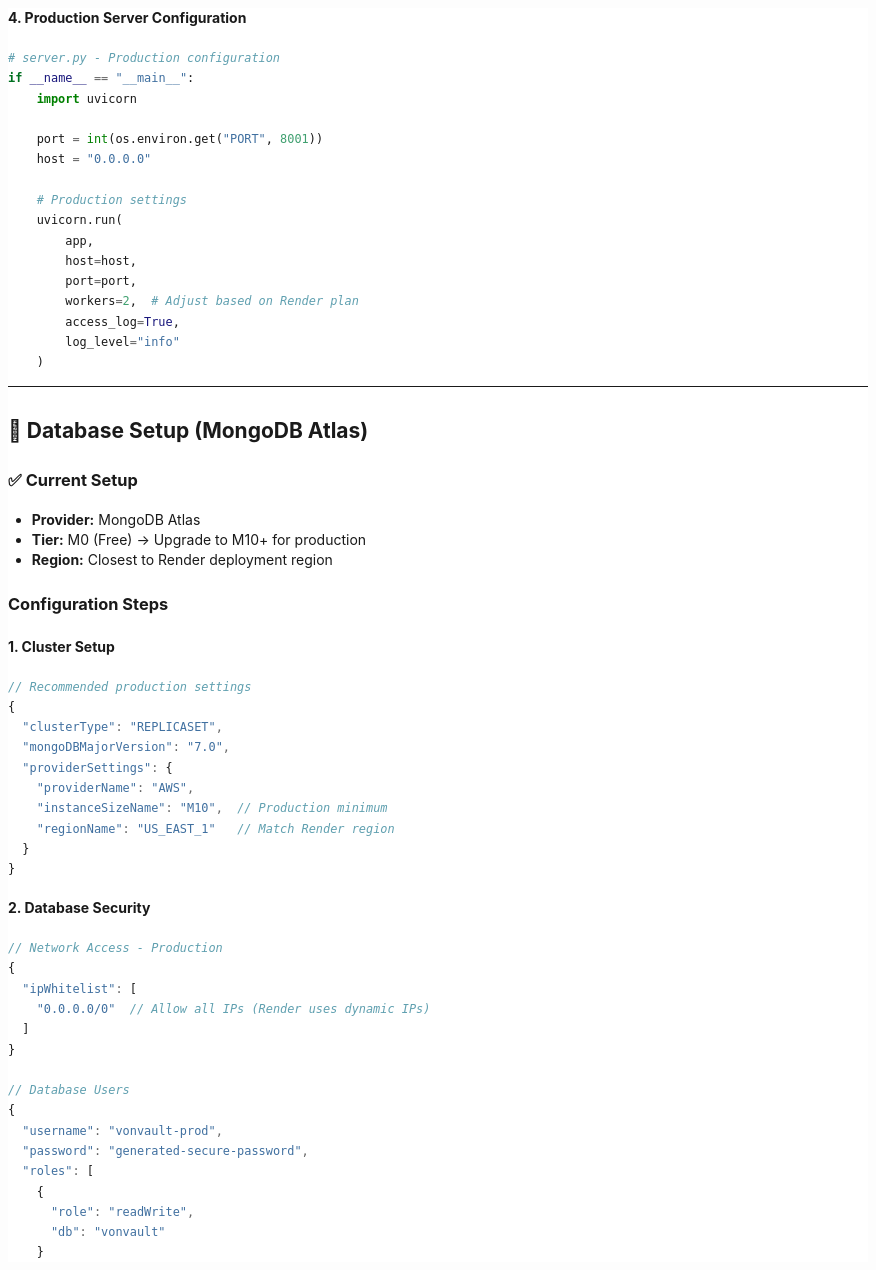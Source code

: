 #### **4. Production Server Configuration**
```python
# server.py - Production configuration
if __name__ == "__main__":
    import uvicorn
    
    port = int(os.environ.get("PORT", 8001))
    host = "0.0.0.0"
    
    # Production settings
    uvicorn.run(
        app,
        host=host,
        port=port,
        workers=2,  # Adjust based on Render plan
        access_log=True,
        log_level="info"
    )
```

---

## 🍃 **Database Setup (MongoDB Atlas)**

### **✅ Current Setup**
- **Provider:** MongoDB Atlas
- **Tier:** M0 (Free) → Upgrade to M10+ for production
- **Region:** Closest to Render deployment region

### **Configuration Steps**

#### **1. Cluster Setup**
```javascript
// Recommended production settings
{
  "clusterType": "REPLICASET",
  "mongoDBMajorVersion": "7.0",
  "providerSettings": {
    "providerName": "AWS",
    "instanceSizeName": "M10",  // Production minimum
    "regionName": "US_EAST_1"   // Match Render region
  }
}
```

#### **2. Database Security**
```javascript
// Network Access - Production
{
  "ipWhitelist": [
    "0.0.0.0/0"  // Allow all IPs (Render uses dynamic IPs)
  ]
}

// Database Users
{
  "username": "vonvault-prod",
  "password": "generated-secure-password",
  "roles": [
    {
      "role": "readWrite",
      "db": "vonvault"
    }
```